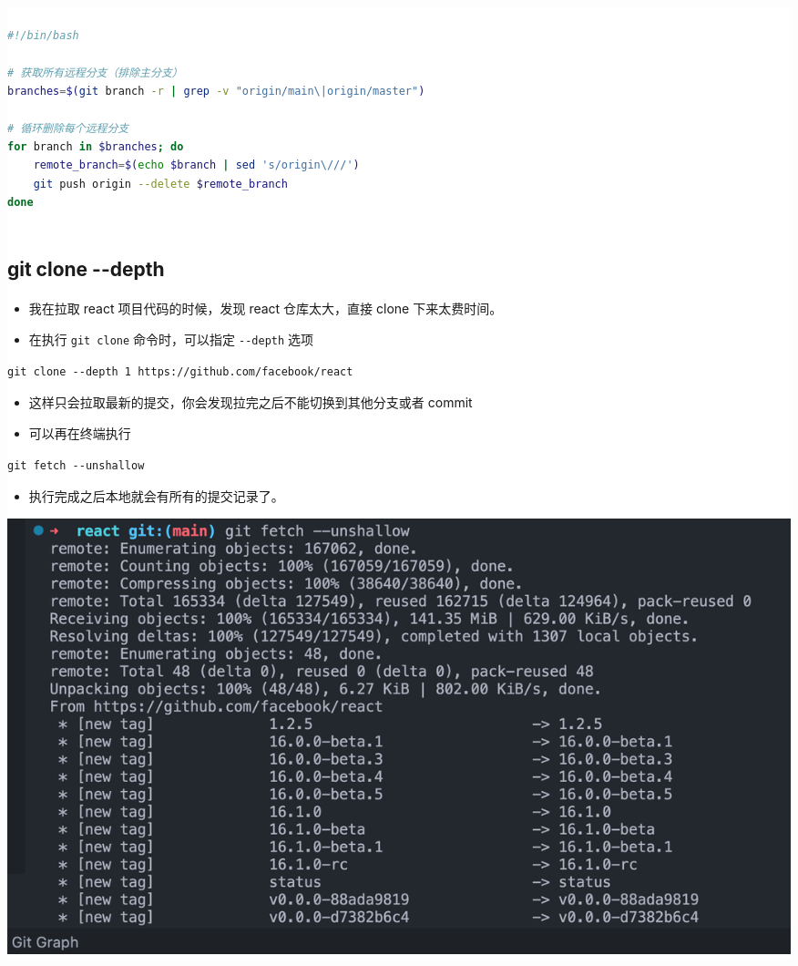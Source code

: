 ```bash

#!/bin/bash

# 获取所有远程分支（排除主分支）
branches=$(git branch -r | grep -v "origin/main\|origin/master")

# 循环删除每个远程分支
for branch in $branches; do
    remote_branch=$(echo $branch | sed 's/origin\///')
    git push origin --delete $remote_branch
done



```

## git clone --depth

- 我在拉取 react 项目代码的时候，发现 react 仓库太大，直接 clone 下来太费时间。

- 在执行 `git clone` 命令时，可以指定 `--depth` 选项

```shell
git clone --depth 1 https://github.com/facebook/react
```

- 这样只会拉取最新的提交，你会发现拉完之后不能切换到其他分支或者 commit

- 可以再在终端执行

```shell
git fetch --unshallow
```

- 执行完成之后本地就会有所有的提交记录了。

![Alt text](image.png)
